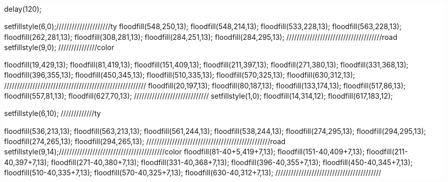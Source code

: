 delay(120);

setfillstyle(6,0);/////////////////////ty
floodfill(548,250,13);
floodfill(548,214,13);
floodfill(533,228,13);
floodfill(563,228,13);
floodfill(262,281,13);
floodfill(308,281,13);
floodfill(284,251,13);
floodfill(284,295,13);
/////////////////////////////////////road
setfillstyle(9,0);      ///////////////color

floodfill(19,429,13);
floodfill(81,419,13);
floodfill(151,409,13);
floodfill(211,397,13);
floodfill(271,380,13);
floodfill(331,368,13);
floodfill(396,355,13);
floodfill(450,345,13);
floodfill(510,335,13);
floodfill(570,325,13);
floodfill(630,312,13);
///////////////////////////////////////////////////////
floodfill(20,197,13);
floodfill(80,187,13);
floodfill(133,174,13);
floodfill(517,86,13);
floodfill(557,81,13);
floodfill(627,70,13);
/////////////////////////////
setfillstyle(1,0);
floodfill(14,314,12);
floodfill(617,183,12);

setfillstyle(6,10);            /////////////ty

floodfill(536,213,13);
floodfill(563,213,13);
floodfill(561,244,13);
floodfill(538,244,13);
floodfill(274,295,13);
floodfill(294,295,13);
floodfill(274,265,13);
floodfill(294,265,13);
////////////////////////////////////////////////road
setfillstyle(9,14);/////////////////////////////////////////color
floodfill(81-40+5,419+7,13);
floodfill(151-40,409+7,13);
floodfill(211-40,397+7,13);
floodfill(271-40,380+7,13);
floodfill(331-40,368+7,13);
floodfill(396-40,355+7,13);
floodfill(450-40,345+7,13);
floodfill(510-40,335+7,13);
floodfill(570-40,325+7,13);
floodfill(630-40,312+7,13);
/////////////////////////////////////////
